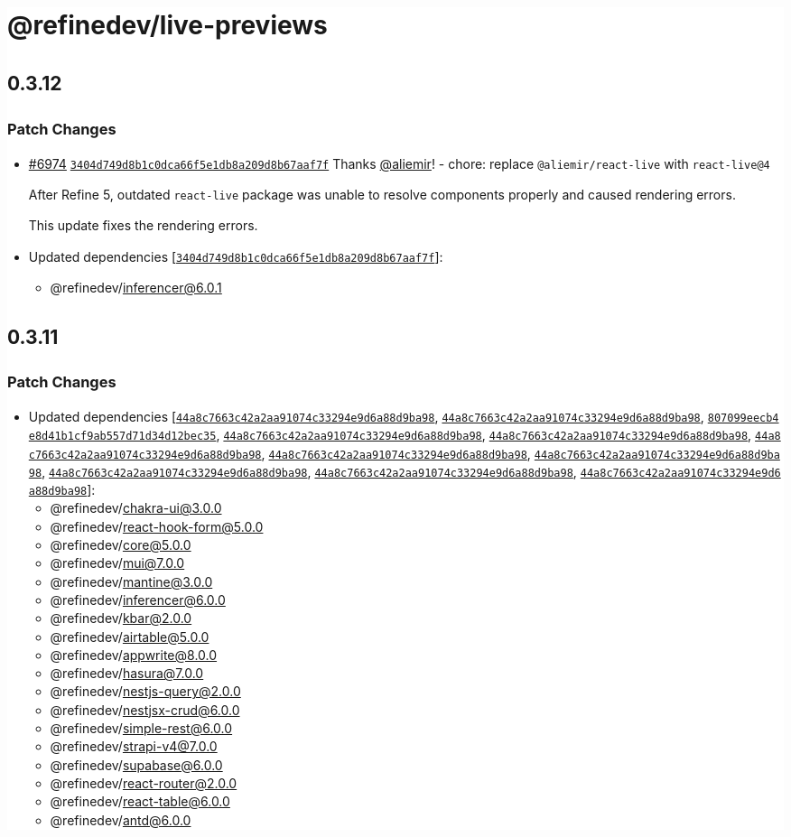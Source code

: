 # @refinedev/live-previews

## 0.3.12

### Patch Changes

- [#6974](https://github.com/refinedev/refine/pull/6974) [`3404d749d8b1c0dca66f5e1db8a209d8b67aaf7f`](https://github.com/refinedev/refine/commit/3404d749d8b1c0dca66f5e1db8a209d8b67aaf7f) Thanks [@aliemir](https://github.com/aliemir)! - chore: replace `@aliemir/react-live` with `react-live@4`

  After Refine 5, outdated `react-live` package was unable to resolve components properly and caused rendering errors.

  This update fixes the rendering errors.

- Updated dependencies [[`3404d749d8b1c0dca66f5e1db8a209d8b67aaf7f`](https://github.com/refinedev/refine/commit/3404d749d8b1c0dca66f5e1db8a209d8b67aaf7f)]:
  - @refinedev/inferencer@6.0.1

## 0.3.11

### Patch Changes

- Updated dependencies [[`44a8c7663c42a2aa91074c33294e9d6a88d9ba98`](https://github.com/refinedev/refine/commit/44a8c7663c42a2aa91074c33294e9d6a88d9ba98), [`44a8c7663c42a2aa91074c33294e9d6a88d9ba98`](https://github.com/refinedev/refine/commit/44a8c7663c42a2aa91074c33294e9d6a88d9ba98), [`807099eecb4e8d41b1cf9ab557d71d34d12bec35`](https://github.com/refinedev/refine/commit/807099eecb4e8d41b1cf9ab557d71d34d12bec35), [`44a8c7663c42a2aa91074c33294e9d6a88d9ba98`](https://github.com/refinedev/refine/commit/44a8c7663c42a2aa91074c33294e9d6a88d9ba98), [`44a8c7663c42a2aa91074c33294e9d6a88d9ba98`](https://github.com/refinedev/refine/commit/44a8c7663c42a2aa91074c33294e9d6a88d9ba98), [`44a8c7663c42a2aa91074c33294e9d6a88d9ba98`](https://github.com/refinedev/refine/commit/44a8c7663c42a2aa91074c33294e9d6a88d9ba98), [`44a8c7663c42a2aa91074c33294e9d6a88d9ba98`](https://github.com/refinedev/refine/commit/44a8c7663c42a2aa91074c33294e9d6a88d9ba98), [`44a8c7663c42a2aa91074c33294e9d6a88d9ba98`](https://github.com/refinedev/refine/commit/44a8c7663c42a2aa91074c33294e9d6a88d9ba98), [`44a8c7663c42a2aa91074c33294e9d6a88d9ba98`](https://github.com/refinedev/refine/commit/44a8c7663c42a2aa91074c33294e9d6a88d9ba98), [`44a8c7663c42a2aa91074c33294e9d6a88d9ba98`](https://github.com/refinedev/refine/commit/44a8c7663c42a2aa91074c33294e9d6a88d9ba98), [`44a8c7663c42a2aa91074c33294e9d6a88d9ba98`](https://github.com/refinedev/refine/commit/44a8c7663c42a2aa91074c33294e9d6a88d9ba98)]:
  - @refinedev/chakra-ui@3.0.0
  - @refinedev/react-hook-form@5.0.0
  - @refinedev/core@5.0.0
  - @refinedev/mui@7.0.0
  - @refinedev/mantine@3.0.0
  - @refinedev/inferencer@6.0.0
  - @refinedev/kbar@2.0.0
  - @refinedev/airtable@5.0.0
  - @refinedev/appwrite@8.0.0
  - @refinedev/hasura@7.0.0
  - @refinedev/nestjs-query@2.0.0
  - @refinedev/nestjsx-crud@6.0.0
  - @refinedev/simple-rest@6.0.0
  - @refinedev/strapi-v4@7.0.0
  - @refinedev/supabase@6.0.0
  - @refinedev/react-router@2.0.0
  - @refinedev/react-table@6.0.0
  - @refinedev/antd@6.0.0
